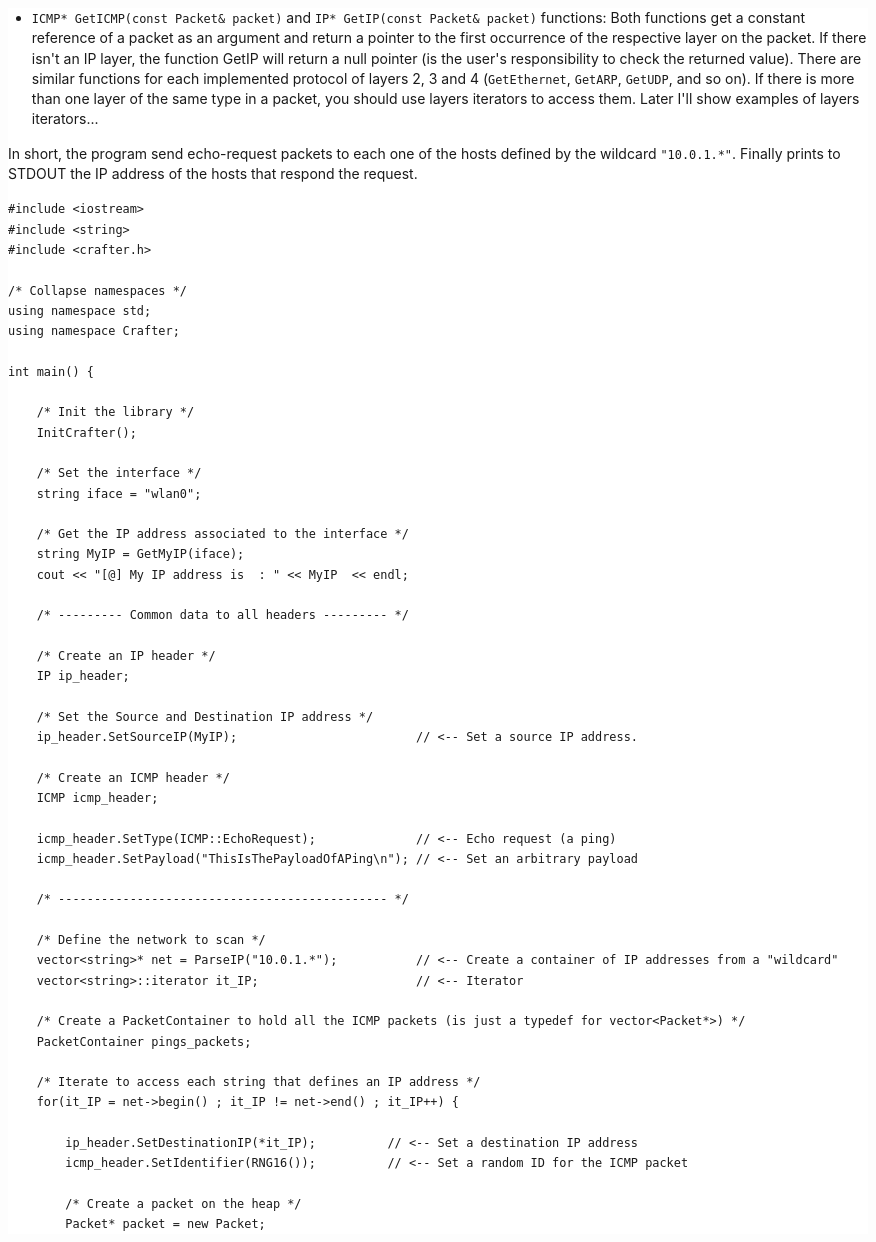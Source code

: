   * `ICMP* GetICMP(const Packet& packet)` and `IP* GetIP(const Packet& packet)` functions: Both functions get a constant reference of a packet as an argument and return a pointer to the first occurrence of the respective layer on the packet. If there isn't an IP layer, the function GetIP will return a null pointer (is the user's responsibility to check the returned value). There are similar functions for each implemented protocol of layers 2, 3 and 4 (`GetEthernet`, `GetARP`, `GetUDP`, and so on). If there is more than one layer of the same type in a packet, you should use layers iterators to access them. Later I'll show examples of layers iterators...

In short, the program send echo-request packets to each one of the hosts defined by the wildcard `"10.0.1.*"`. Finally prints to STDOUT the IP address of the hosts that respond the request.

```
#include <iostream>
#include <string>
#include <crafter.h>

/* Collapse namespaces */
using namespace std;
using namespace Crafter;

int main() {

	/* Init the library */
	InitCrafter();

	/* Set the interface */
	string iface = "wlan0";

	/* Get the IP address associated to the interface */
	string MyIP = GetMyIP(iface);
	cout << "[@] My IP address is  : " << MyIP  << endl;

	/* --------- Common data to all headers --------- */

	/* Create an IP header */
	IP ip_header;

	/* Set the Source and Destination IP address */
	ip_header.SetSourceIP(MyIP);                         // <-- Set a source IP address.

	/* Create an ICMP header */
	ICMP icmp_header;

	icmp_header.SetType(ICMP::EchoRequest);              // <-- Echo request (a ping)
	icmp_header.SetPayload("ThisIsThePayloadOfAPing\n"); // <-- Set an arbitrary payload

    /* ---------------------------------------------- */

	/* Define the network to scan */
	vector<string>* net = ParseIP("10.0.1.*");           // <-- Create a container of IP addresses from a "wildcard"
	vector<string>::iterator it_IP;                      // <-- Iterator

	/* Create a PacketContainer to hold all the ICMP packets (is just a typedef for vector<Packet*>) */
	PacketContainer pings_packets;

	/* Iterate to access each string that defines an IP address */
	for(it_IP = net->begin() ; it_IP != net->end() ; it_IP++) {

		ip_header.SetDestinationIP(*it_IP);          // <-- Set a destination IP address
		icmp_header.SetIdentifier(RNG16());          // <-- Set a random ID for the ICMP packet

		/* Create a packet on the heap */
		Packet* packet = new Packet;
```